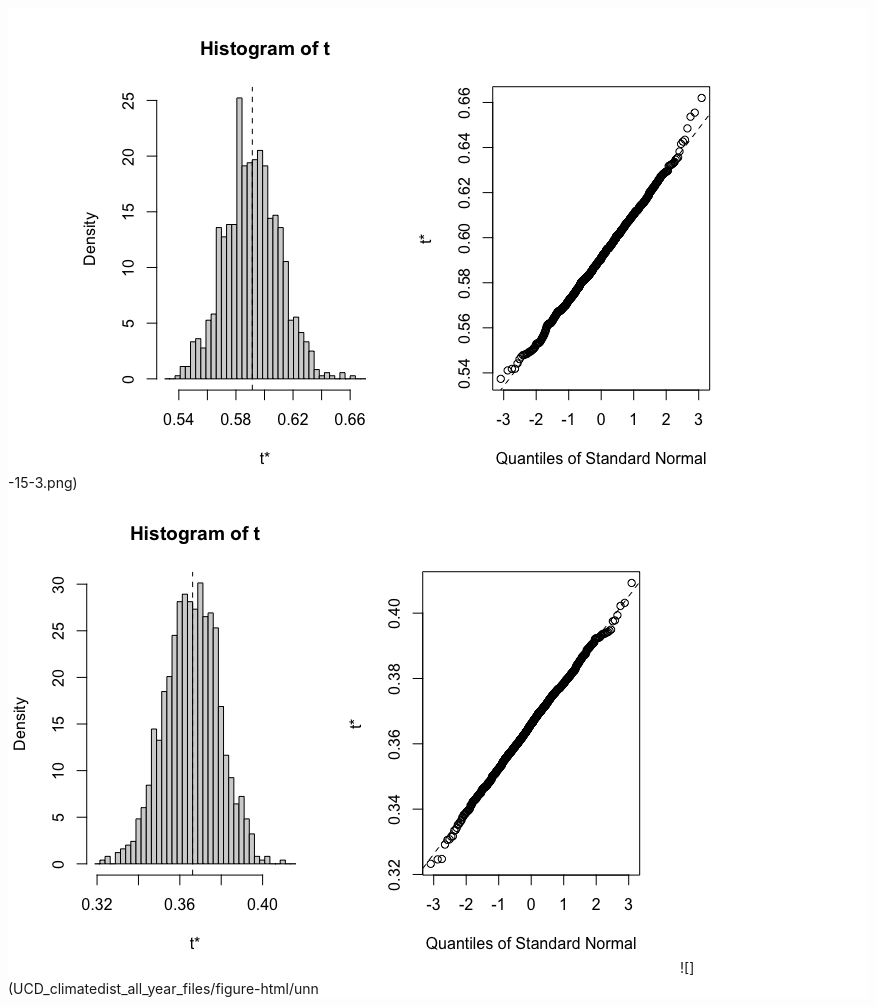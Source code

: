 -15-3.png)![](UCD_climatedist_all_year_files/figure-html/unnamed-chunk-15-4.png)![](UCD_climatedist_all_year_files/figure-html/unnamed-chunk-15-5.png)![](UCD_climatedist_all_year_files/figure-html/unn